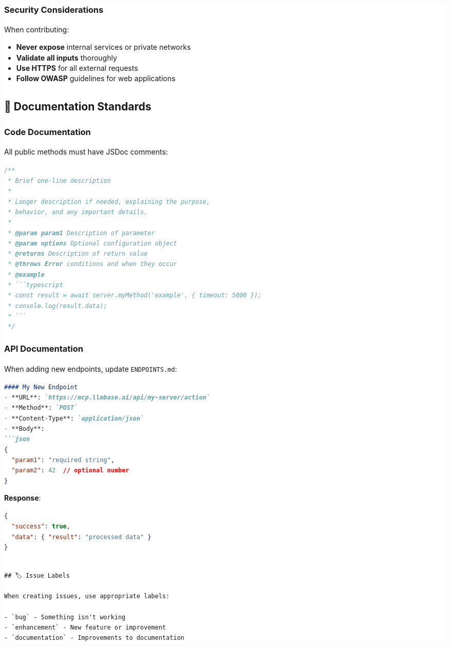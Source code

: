 ### Security Considerations

When contributing:
- **Never expose** internal services or private networks
- **Validate all inputs** thoroughly
- **Use HTTPS** for all external requests
- **Follow OWASP** guidelines for web applications

## 📖 Documentation Standards

### Code Documentation

All public methods must have JSDoc comments:

```typescript
/**
 * Brief one-line description
 * 
 * Longer description if needed, explaining the purpose,
 * behavior, and any important details.
 * 
 * @param param1 Description of parameter
 * @param options Optional configuration object
 * @returns Description of return value
 * @throws Error conditions and when they occur
 * @example
 * ```typescript
 * const result = await server.myMethod('example', { timeout: 5000 });
 * console.log(result.data);
 * ```
 */
```

### API Documentation

When adding new endpoints, update `ENDPOINTS.md`:

```markdown
#### My New Endpoint
- **URL**: `https://mcp.llmbase.ai/api/my-server/action`
- **Method**: `POST`
- **Content-Type**: `application/json`
- **Body**:
```json
{
  "param1": "required string",
  "param2": 42  // optional number
}
```

**Response**:
```json
{
  "success": true,
  "data": { "result": "processed data" }
}
```
```

## 🏷️ Issue Labels

When creating issues, use appropriate labels:

- `bug` - Something isn't working
- `enhancement` - New feature or improvement
- `documentation` - Improvements to documentation
```